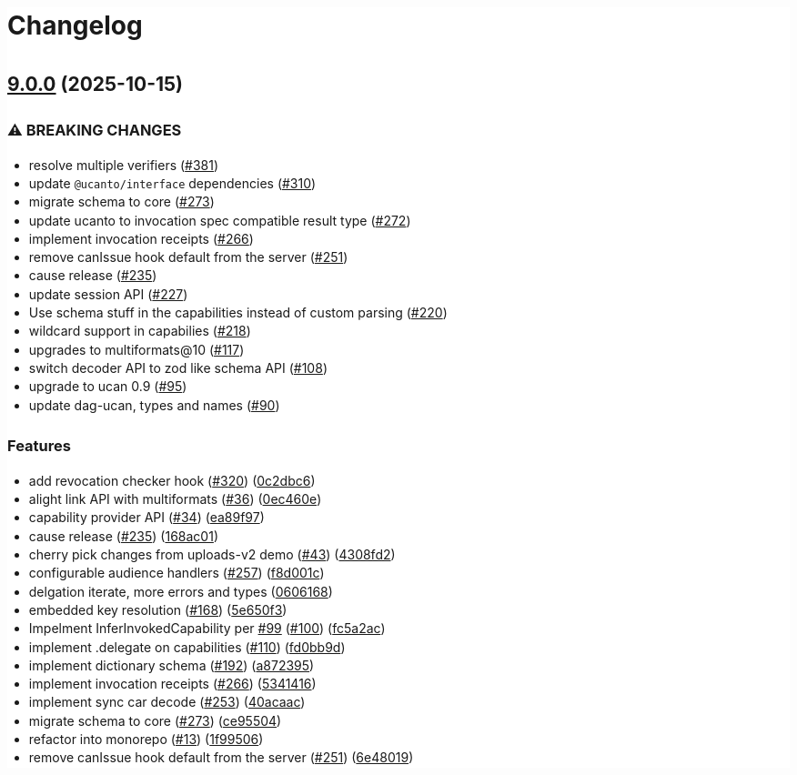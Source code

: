 # Changelog

## [9.0.0](https://github.com/NiKrause/ucanto/compare/validator-v10.0.0...validator-v9.0.0) (2025-10-15)


### ⚠ BREAKING CHANGES

* resolve multiple verifiers ([#381](https://github.com/NiKrause/ucanto/issues/381))
* update `@ucanto/interface` dependencies ([#310](https://github.com/NiKrause/ucanto/issues/310))
* migrate schema to core ([#273](https://github.com/NiKrause/ucanto/issues/273))
* update ucanto to invocation spec compatible result type ([#272](https://github.com/NiKrause/ucanto/issues/272))
* implement invocation receipts ([#266](https://github.com/NiKrause/ucanto/issues/266))
* remove canIssue hook default from the server ([#251](https://github.com/NiKrause/ucanto/issues/251))
* cause release ([#235](https://github.com/NiKrause/ucanto/issues/235))
* update session API ([#227](https://github.com/NiKrause/ucanto/issues/227))
* Use schema stuff in the capabilities instead of custom parsing ([#220](https://github.com/NiKrause/ucanto/issues/220))
* wildcard support in capabilies ([#218](https://github.com/NiKrause/ucanto/issues/218))
* upgrades to multiformats@10 ([#117](https://github.com/NiKrause/ucanto/issues/117))
* switch decoder API to zod like schema API ([#108](https://github.com/NiKrause/ucanto/issues/108))
* upgrade to ucan 0.9 ([#95](https://github.com/NiKrause/ucanto/issues/95))
* update dag-ucan, types and names ([#90](https://github.com/NiKrause/ucanto/issues/90))

### Features

* add revocation checker hook ([#320](https://github.com/NiKrause/ucanto/issues/320)) ([0c2dbc6](https://github.com/NiKrause/ucanto/commit/0c2dbc6cdda6bdfad0b1c2ee33eaf37bfd470540))
* alight link API with multiformats ([#36](https://github.com/NiKrause/ucanto/issues/36)) ([0ec460e](https://github.com/NiKrause/ucanto/commit/0ec460e43ddda0bb3a3fea8a7881da1463154f36))
* capability provider API ([#34](https://github.com/NiKrause/ucanto/issues/34)) ([ea89f97](https://github.com/NiKrause/ucanto/commit/ea89f97125bb484a12ce3ca09a7884911a9fd4d6))
* cause release ([#235](https://github.com/NiKrause/ucanto/issues/235)) ([168ac01](https://github.com/NiKrause/ucanto/commit/168ac018b51e93998190d3196aec93fe44f082e5))
* cherry pick changes from uploads-v2 demo ([#43](https://github.com/NiKrause/ucanto/issues/43)) ([4308fd2](https://github.com/NiKrause/ucanto/commit/4308fd2f392b9fcccc52af64432dcb04c8257e0b))
* configurable audience handlers ([#257](https://github.com/NiKrause/ucanto/issues/257)) ([f8d001c](https://github.com/NiKrause/ucanto/commit/f8d001cf721b0e96757fa372993f2fe6b6e8d520))
* delgation iterate, more errors and types  ([0606168](https://github.com/NiKrause/ucanto/commit/0606168313d17d66bcc1ad6091440765e1700a4f))
* embedded key resolution ([#168](https://github.com/NiKrause/ucanto/issues/168)) ([5e650f3](https://github.com/NiKrause/ucanto/commit/5e650f376db79c690e4771695d1ff4e6deece40e))
* Impelment InferInvokedCapability per [#99](https://github.com/NiKrause/ucanto/issues/99) ([#100](https://github.com/NiKrause/ucanto/issues/100)) ([fc5a2ac](https://github.com/NiKrause/ucanto/commit/fc5a2ace33f2a3599a654d8edd1641d111032074))
* implement .delegate on capabilities ([#110](https://github.com/NiKrause/ucanto/issues/110)) ([fd0bb9d](https://github.com/NiKrause/ucanto/commit/fd0bb9da58836c05d6ee9f60cd6b1cb6b747e3b1))
* implement dictionary schema ([#192](https://github.com/NiKrause/ucanto/issues/192)) ([a872395](https://github.com/NiKrause/ucanto/commit/a8723950a42636b5da658c4e8272a46a7a899e6d))
* implement invocation receipts ([#266](https://github.com/NiKrause/ucanto/issues/266)) ([5341416](https://github.com/NiKrause/ucanto/commit/5341416a5f1ba5048c41476bb6c6059556e8e27b))
* implement sync car decode ([#253](https://github.com/NiKrause/ucanto/issues/253)) ([40acaac](https://github.com/NiKrause/ucanto/commit/40acaac52870a68a358370bb1b3a5f4f081943d7))
* migrate schema to core ([#273](https://github.com/NiKrause/ucanto/issues/273)) ([ce95504](https://github.com/NiKrause/ucanto/commit/ce95504a0e7cf7caf49418016dbb924b4cbc2e82))
* refactor into monorepo ([#13](https://github.com/NiKrause/ucanto/issues/13)) ([1f99506](https://github.com/NiKrause/ucanto/commit/1f995064ec6e5953118c2dd1065ee6be959f25b9))
* remove canIssue hook default from the server ([#251](https://github.com/NiKrause/ucanto/issues/251)) ([6e48019](https://github.com/NiKrause/ucanto/commit/6e48019b905787b64b194bc0de0b1cd2c2cc3edc))